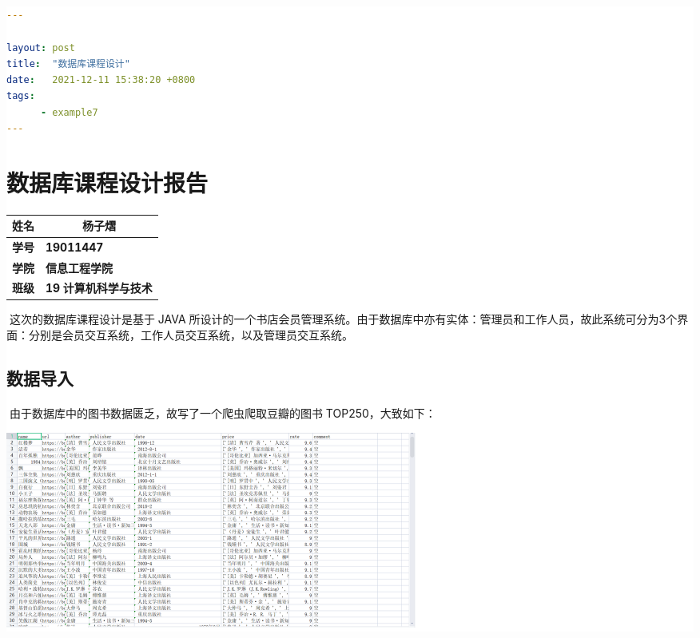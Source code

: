 ```yaml
---

layout: post
title:  "数据库课程设计"
date:   2021-12-11 15:38:20 +0800
tags:
      - example7
---
```


# 数据库课程设计报告

| **姓名** | **杨子熠**              |
| -------- | ----------------------- |
| **学号** | **19011447**            |
| **学院** | **信息工程学院**        |
| **班级** | **19 计算机科学与技术** |



​		这次的数据库课程设计是基于 JAVA 所设计的一个书店会员管理系统。由于数据库中亦有实体：管理员和工作人员，故此系统可分为3个界面：分别是会员交互系统，工作人员交互系统，以及管理员交互系统。

## 数据导入

​		由于数据库中的图书数据匮乏，故写了一个爬虫爬取豆瓣的图书 TOP250，大致如下：

<img src="/images/db1.png" alt="image-20211211102150545" style="zoom: 50%;" />

